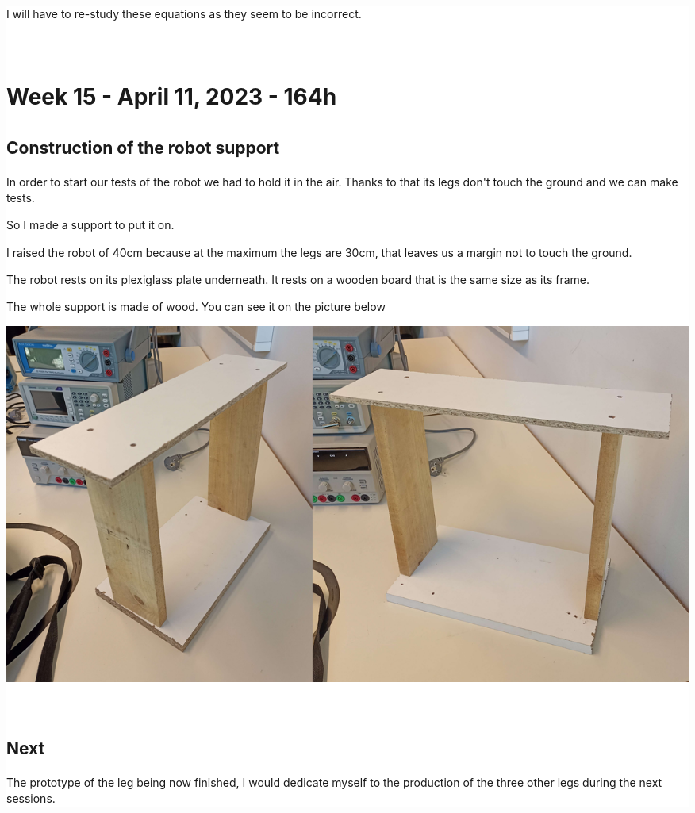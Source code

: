 I will have to re-study these equations as they seem to be incorrect.

<br>

# Week 15 - April 11, 2023 - 164h

## Construction of the robot support

In order to start our tests of the robot we had to hold it in the air. Thanks to that its legs don't touch the ground and we can make tests.

So I made a support to put it on.

I raised the robot of 40cm because at the maximum the legs are 30cm, that leaves us a margin not to touch the ground.

The robot rests on its plexiglass plate underneath. It rests on a wooden board that is the same size as its frame.

The whole support is made of wood. You can see it on the picture below

![Robot support](assets/session_20/support.png)

<br>

## Next

The prototype of the leg being now finished, I would dedicate myself to the production of the three other legs during the next sessions.
